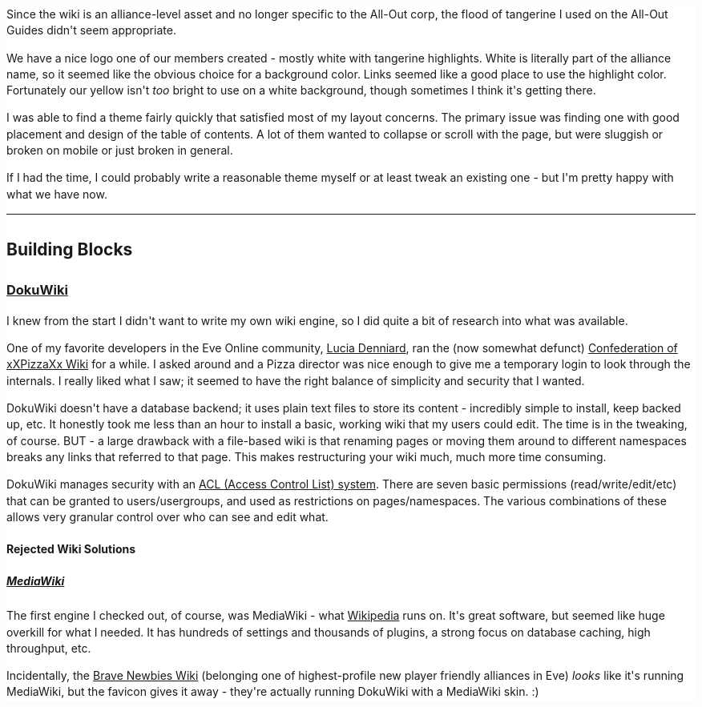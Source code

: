 
Since the wiki is an alliance-level asset and no longer specific to the All-Out corp, the flood of tangerine I used on the All-Out Guides didn't seem appropriate.


We have a nice logo one of our members created - mostly white with tangerine highlights.  White is literally part of the alliance name, so it seemed like the obvious choice for a background color.  Links seemed like a good place to use the highlight color.  Fortunately our yellow isn't _too_ bright to use on a white background, though sometimes I think it's getting there.

I was able to find a theme fairly quickly that satisfied most of my layout concerns.  The primary issue was finding one with good placement and design of the table of contents.  A lot of them wanted to collapse or scroll with the page, but were sluggish or broken on mobile or just broken in general.

If I had the time, I could probably write a reasonable theme myself or at least tweak an existing one - but I'm pretty happy with what we have now.

- - -

## Building Blocks

### [DokuWiki](https://www.dokuwiki.org)

I knew from the start I didn't want to write my own wiki engine, so I did quite a bit of research into what was available.

One of my favorite developers in the Eve Online community, [Lucia Denniard](https://github.com/andimiller), ran the (now somewhat defunct) [Confederation of xXPizzaXx Wiki](https://wiki.pizza.moe/) for a while.  I asked around and a Pizza director was nice enough to give me a temporary login to look through the internals.  I really liked what I saw; it seemed to have the right balance of simplicity and security that I wanted.

DokuWiki doesn't have a database backend; it uses plain text files to store its content - incredibly simple to install, keep backed up, etc.  It honestly took me less than an hour to install a basic, working wiki that my users could edit.  The time is in the tweaking, of course.  BUT - a large drawback with a file-based wiki is that renaming pages or moving them around to different namespaces breaks any links that referred to that page.  This makes restructuring your wiki much, much more time consuming.

DokuWiki manages security with an [ACL (Access Control List) system](https://www.dokuwiki.org/acl).  There are seven basic permissions (read/write/edit/etc) that can be granted to users/usergroups, and used as restrictions on pages/namespaces.  The various combinations of these allows very granular control over who can see and edit what.

#### Rejected Wiki Solutions

##### [MediaWiki](https://www.mediawiki.org)

The first engine I checked out, of course, was MediaWiki - what [Wikipedia](https://www.wikipedia.org/) runs on.  It's great software, but seemed like huge overkill for what I needed.  It has hundreds of settings and thousands of plugins, a strong focus on database caching, high throughput, etc.

Incidentally, the [Brave Newbies Wiki](https://wiki.braveineve.com/) (belonging one of highest-profile new player friendly alliances in Eve) _looks_ like it's running MediaWiki, but the favicon gives it away - they're actually running DokuWiki with a MediaWiki skin. :)
